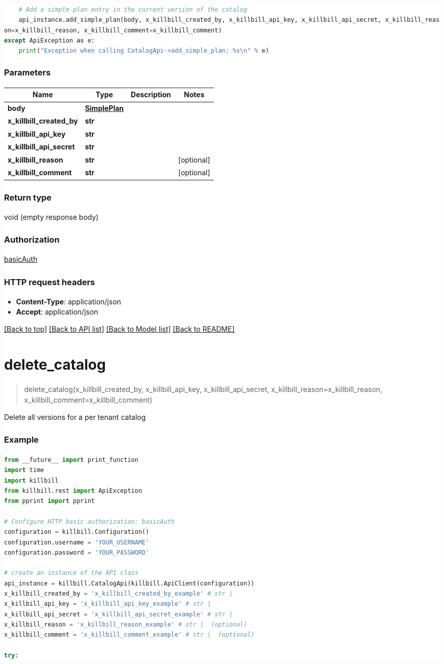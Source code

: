 ```python
    # Add a simple plan entry in the current version of the catalog
    api_instance.add_simple_plan(body, x_killbill_created_by, x_killbill_api_key, x_killbill_api_secret, x_killbill_reason=x_killbill_reason, x_killbill_comment=x_killbill_comment)
except ApiException as e:
    print("Exception when calling CatalogApi->add_simple_plan: %s\n" % e)
```

### Parameters

Name | Type | Description  | Notes
------------- | ------------- | ------------- | -------------
 **body** | [**SimplePlan**](SimplePlan.md)|  | 
 **x_killbill_created_by** | **str**|  | 
 **x_killbill_api_key** | **str**|  | 
 **x_killbill_api_secret** | **str**|  | 
 **x_killbill_reason** | **str**|  | [optional] 
 **x_killbill_comment** | **str**|  | [optional] 

### Return type

void (empty response body)

### Authorization

[basicAuth](../README.md#basicAuth)

### HTTP request headers

 - **Content-Type**: application/json
 - **Accept**: application/json

[[Back to top]](#) [[Back to API list]](../README.md#documentation-for-api-endpoints) [[Back to Model list]](../README.md#documentation-for-models) [[Back to README]](../README.md)

# **delete_catalog**
> delete_catalog(x_killbill_created_by, x_killbill_api_key, x_killbill_api_secret, x_killbill_reason=x_killbill_reason, x_killbill_comment=x_killbill_comment)

Delete all versions for a per tenant catalog



### Example
```python
from __future__ import print_function
import time
import killbill
from killbill.rest import ApiException
from pprint import pprint

# Configure HTTP basic authorization: basicAuth
configuration = killbill.Configuration()
configuration.username = 'YOUR_USERNAME'
configuration.password = 'YOUR_PASSWORD'

# create an instance of the API class
api_instance = killbill.CatalogApi(killbill.ApiClient(configuration))
x_killbill_created_by = 'x_killbill_created_by_example' # str | 
x_killbill_api_key = 'x_killbill_api_key_example' # str | 
x_killbill_api_secret = 'x_killbill_api_secret_example' # str | 
x_killbill_reason = 'x_killbill_reason_example' # str |  (optional)
x_killbill_comment = 'x_killbill_comment_example' # str |  (optional)

try:
```